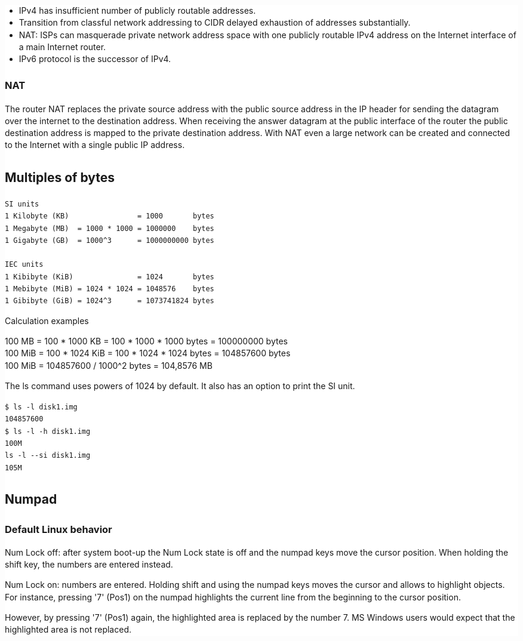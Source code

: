 * IPv4 has insufficient number of publicly routable addresses.
* Transition from classful network addressing to CIDR delayed exhaustion of addresses substantially.
* NAT: ISPs can masquerade private network address space with one publicly routable IPv4 address on the Internet interface of a main Internet router.
* IPv6 protocol is the successor of IPv4.

### NAT

The router NAT replaces the private source address with the public source address in the IP header for sending the datagram over the internet to the destination address.
When receiving the answer datagram at the public interface of the router the public destination address is mapped to the private destination address.
With NAT even a large network can be created and connected to the Internet with a single public IP address.

## Multiples of bytes

	SI units
	1 Kilobyte (KB)                = 1000       bytes
	1 Megabyte (MB)  = 1000 * 1000 = 1000000    bytes
	1 Gigabyte (GB)  = 1000^3      = 1000000000 bytes
	
	IEC units
	1 Kibibyte (KiB)               = 1024       bytes
	1 Mebibyte (MiB) = 1024 * 1024 = 1048576    bytes
	1 Gibibyte (GiB) = 1024^3      = 1073741824 bytes

Calculation examples

100 MB  = 100 * 1000 KB  = 100 * 1000 * 1000 bytes = 100000000 bytes\
100 MiB = 100 * 1024 KiB = 100 * 1024 * 1024 bytes = 104857600 bytes\
100 MiB = 104857600 / 1000^2 bytes = 104,8576 MB

The ls command uses powers of 1024 by default. It also has an option to print the SI unit.

	$ ls -l disk1.img
	104857600
	$ ls -l -h disk1.img
	100M
	ls -l --si disk1.img
	105M

## Numpad
### Default Linux behavior
Num Lock off: after system boot-up the Num Lock state is off and the numpad keys move the cursor position. When holding the shift key, the numbers are entered instead.

Num Lock on: numbers are entered. Holding shift and using the numpad keys moves the cursor and allows to highlight objects. For instance, pressing '7' (Pos1) on the numpad highlights the current line from the beginning to the cursor position.

However, by pressing '7' (Pos1) again, the highlighted area is replaced by the number 7. MS Windows users would expect that the highlighted area is not replaced.
